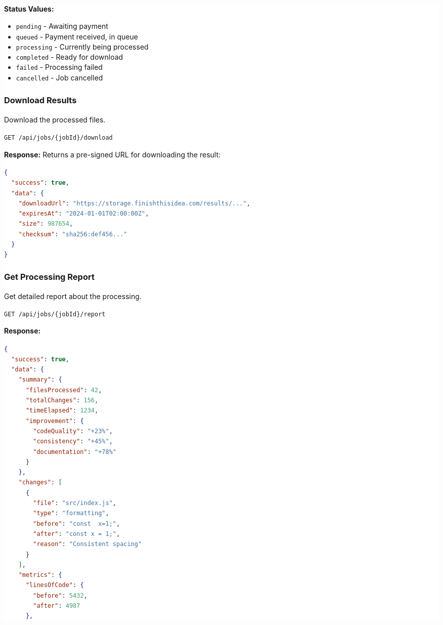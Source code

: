 **Status Values:**
- `pending` - Awaiting payment
- `queued` - Payment received, in queue
- `processing` - Currently being processed
- `completed` - Ready for download
- `failed` - Processing failed
- `cancelled` - Job cancelled

### Download Results

Download the processed files.

```http
GET /api/jobs/{jobId}/download
```

**Response:**
Returns a pre-signed URL for downloading the result:

```json
{
  "success": true,
  "data": {
    "downloadUrl": "https://storage.finishthisidea.com/results/...",
    "expiresAt": "2024-01-01T02:00:00Z",
    "size": 987654,
    "checksum": "sha256:def456..."
  }
}
```

### Get Processing Report

Get detailed report about the processing.

```http
GET /api/jobs/{jobId}/report
```

**Response:**
```json
{
  "success": true,
  "data": {
    "summary": {
      "filesProcessed": 42,
      "totalChanges": 156,
      "timeElapsed": 1234,
      "improvement": {
        "codeQuality": "+23%",
        "consistency": "+45%",
        "documentation": "+78%"
      }
    },
    "changes": [
      {
        "file": "src/index.js",
        "type": "formatting",
        "before": "const  x=1;",
        "after": "const x = 1;",
        "reason": "Consistent spacing"
      }
    ],
    "metrics": {
      "linesOfCode": {
        "before": 5432,
        "after": 4987
      },
```